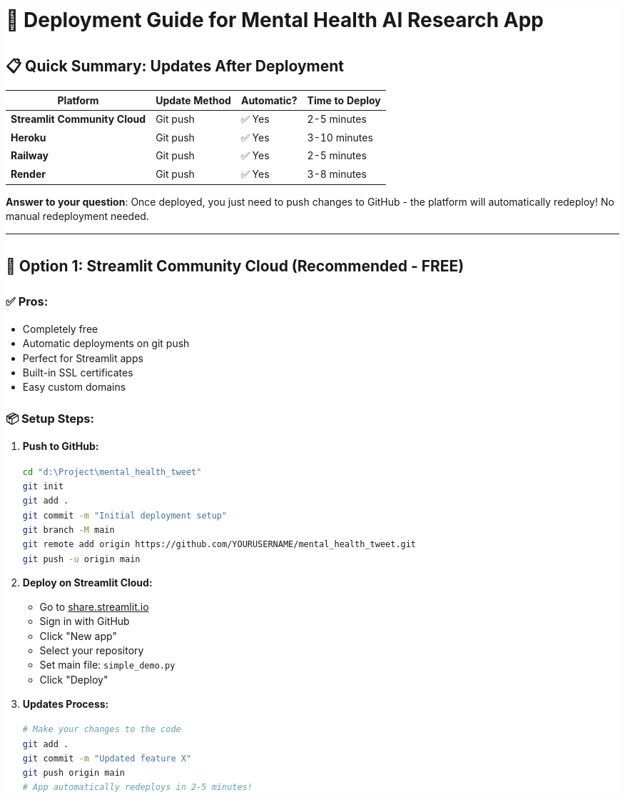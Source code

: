 # 🚀 Deployment Guide for Mental Health AI Research App

## 📋 Quick Summary: Updates After Deployment

| Platform | Update Method | Automatic? | Time to Deploy |
|----------|---------------|------------|----------------|
| **Streamlit Community Cloud** | Git push | ✅ Yes | 2-5 minutes |
| **Heroku** | Git push | ✅ Yes | 3-10 minutes |
| **Railway** | Git push | ✅ Yes | 2-5 minutes |
| **Render** | Git push | ✅ Yes | 3-8 minutes |

**Answer to your question**: Once deployed, you just need to push changes to GitHub - the platform will automatically redeploy! No manual redeployment needed.

---

## 🌟 Option 1: Streamlit Community Cloud (Recommended - FREE)

### ✅ **Pros:**
- Completely free
- Automatic deployments on git push
- Perfect for Streamlit apps
- Built-in SSL certificates
- Easy custom domains

### 📦 **Setup Steps:**

1. **Push to GitHub:**
   ```bash
   cd "d:\Project\mental_health_tweet"
   git init
   git add .
   git commit -m "Initial deployment setup"
   git branch -M main
   git remote add origin https://github.com/YOURUSERNAME/mental_health_tweet.git
   git push -u origin main
   ```

2. **Deploy on Streamlit Cloud:**
   - Go to [share.streamlit.io](https://share.streamlit.io)
   - Sign in with GitHub
   - Click "New app"
   - Select your repository
   - Set main file: `simple_demo.py`
   - Click "Deploy"

3. **Updates Process:**
   ```bash
   # Make your changes to the code
   git add .
   git commit -m "Updated feature X"
   git push origin main
   # App automatically redeploys in 2-5 minutes!
   ```
